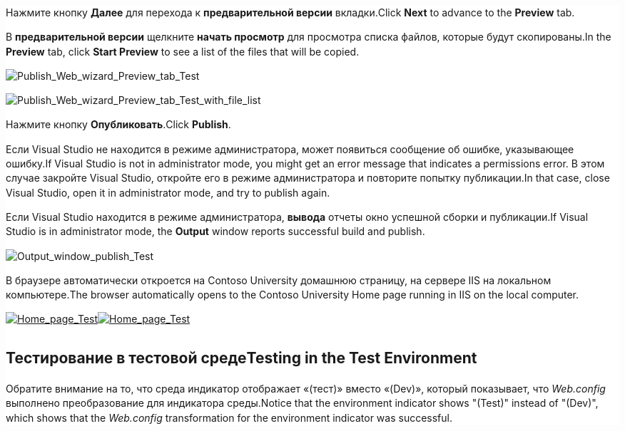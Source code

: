 <span data-ttu-id="4de90-212">Нажмите кнопку **Далее** для перехода к **предварительной версии** вкладки.</span><span class="sxs-lookup"><span data-stu-id="4de90-212">Click **Next** to advance to the **Preview** tab.</span></span>

<span data-ttu-id="4de90-213">В **предварительной версии** щелкните **начать просмотр** для просмотра списка файлов, которые будут скопированы.</span><span class="sxs-lookup"><span data-stu-id="4de90-213">In the **Preview** tab, click **Start Preview** to see a list of the files that will be copied.</span></span>

![Publish_Web_wizard_Preview_tab_Test](deployment-to-a-hosting-provider-deploying-to-iis-as-a-test-environment-5-of-12/_static/image14.png)

![Publish_Web_wizard_Preview_tab_Test_with_file_list](deployment-to-a-hosting-provider-deploying-to-iis-as-a-test-environment-5-of-12/_static/image15.png)

<span data-ttu-id="4de90-216">Нажмите кнопку **Опубликовать**.</span><span class="sxs-lookup"><span data-stu-id="4de90-216">Click **Publish**.</span></span>

<span data-ttu-id="4de90-217">Если Visual Studio не находится в режиме администратора, может появиться сообщение об ошибке, указывающее ошибку.</span><span class="sxs-lookup"><span data-stu-id="4de90-217">If Visual Studio is not in administrator mode, you might get an error message that indicates a permissions error.</span></span> <span data-ttu-id="4de90-218">В этом случае закройте Visual Studio, откройте его в режиме администратора и повторите попытку публикации.</span><span class="sxs-lookup"><span data-stu-id="4de90-218">In that case, close Visual Studio, open it in administrator mode, and try to publish again.</span></span>

<span data-ttu-id="4de90-219">Если Visual Studio находится в режиме администратора, **вывода** отчеты окно успешной сборки и публикации.</span><span class="sxs-lookup"><span data-stu-id="4de90-219">If Visual Studio is in administrator mode, the **Output** window reports successful build and publish.</span></span>

![Output_window_publish_Test](deployment-to-a-hosting-provider-deploying-to-iis-as-a-test-environment-5-of-12/_static/image16.png)

<span data-ttu-id="4de90-221">В браузере автоматически откроется на Contoso University домашнюю страницу, на сервере IIS на локальном компьютере.</span><span class="sxs-lookup"><span data-stu-id="4de90-221">The browser automatically opens to the Contoso University Home page running in IIS on the local computer.</span></span>

<span data-ttu-id="4de90-222">[![Home_page_Test](deployment-to-a-hosting-provider-deploying-to-iis-as-a-test-environment-5-of-12/_static/image18.png)](deployment-to-a-hosting-provider-deploying-to-iis-as-a-test-environment-5-of-12/_static/image17.png)</span><span class="sxs-lookup"><span data-stu-id="4de90-222">[![Home_page_Test](deployment-to-a-hosting-provider-deploying-to-iis-as-a-test-environment-5-of-12/_static/image18.png)](deployment-to-a-hosting-provider-deploying-to-iis-as-a-test-environment-5-of-12/_static/image17.png)</span></span>

## <a name="testing-in-the-test-environment"></a><span data-ttu-id="4de90-223">Тестирование в тестовой среде</span><span class="sxs-lookup"><span data-stu-id="4de90-223">Testing in the Test Environment</span></span>

<span data-ttu-id="4de90-224">Обратите внимание на то, что среда индикатор отображает «(тест)» вместо «(Dev)», который показывает, что *Web.config* выполнено преобразование для индикатора среды.</span><span class="sxs-lookup"><span data-stu-id="4de90-224">Notice that the environment indicator shows "(Test)" instead of "(Dev)", which shows that the *Web.config* transformation for the environment indicator was successful.</span></span>
